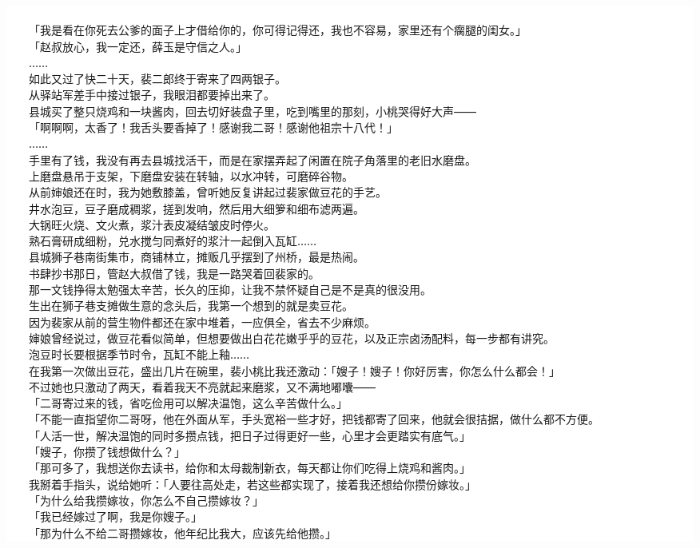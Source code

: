 <br>   
&emsp;&emsp;「我是看在你死去公爹的面子上才借给你的，你可得记得还，我也不容易，家里还有个瘸腿的闺女。」  
<br>   
&emsp;&emsp;「赵叔放心，我一定还，薛玉是守信之人。」  
<br>   
&emsp;&emsp;……  
<br>   
&emsp;&emsp;如此又过了快二十天，裴二郎终于寄来了四两银子。  
<br>   
&emsp;&emsp;从驿站军差手中接过银子，我眼泪都要掉出来了。  
<br>   
&emsp;&emsp;县城买了整只烧鸡和一块酱肉，回去切好装盘子里，吃到嘴里的那刻，小桃哭得好大声——  
<br>   
&emsp;&emsp;「啊啊啊，太香了！我舌头要香掉了！感谢我二哥！感谢他祖宗十八代！」  
<br>   
&emsp;&emsp;……  
<br>   
&emsp;&emsp;手里有了钱，我没有再去县城找活干，而是在家摆弄起了闲置在院子角落里的老旧水磨盘。  
<br>   
&emsp;&emsp;上磨盘悬吊于支架，下磨盘安装在转轴，以水冲转，可磨碎谷物。  
<br>   
&emsp;&emsp;从前婶娘还在时，我为她敷膝盖，曾听她反复讲起过裴家做豆花的手艺。  
<br>   
&emsp;&emsp;井水泡豆，豆子磨成稠浆，搓到发响，然后用大细箩和细布滤两遍。  
<br>   
&emsp;&emsp;大锅旺火烧、文火煮，浆汁表皮凝结皱皮时停火。  
<br>   
&emsp;&emsp;熟石膏研成细粉，兑水搅匀同煮好的浆汁一起倒入瓦缸……  
<br>   
&emsp;&emsp;县城狮子巷南街集市，商铺林立，摊贩几乎摆到了州桥，最是热闹。  
<br>   
&emsp;&emsp;书肆抄书那日，管赵大叔借了钱，我是一路哭着回裴家的。  
<br>   
&emsp;&emsp;那一文钱挣得太勉强太辛苦，长久的压抑，让我不禁怀疑自己是不是真的很没用。  
<br>   
&emsp;&emsp;生出在狮子巷支摊做生意的念头后，我第一个想到的就是卖豆花。  
<br>   
&emsp;&emsp;因为裴家从前的营生物件都还在家中堆着，一应俱全，省去不少麻烦。  
<br>   
&emsp;&emsp;婶娘曾经说过，做豆花看似简单，但想要做出白花花嫩乎乎的豆花，以及正宗卤汤配料，每一步都有讲究。  
<br>   
&emsp;&emsp;泡豆时长要根据季节时令，瓦缸不能上釉……  
<br>   
&emsp;&emsp;在我第一次做出豆花，盛出几片在碗里，裴小桃比我还激动：「嫂子！嫂子！你好厉害，你怎么什么都会！」  
<br>   
&emsp;&emsp;不过她也只激动了两天，看着我天不亮就起来磨浆，又不满地嘟囔——  
<br>   
&emsp;&emsp;「二哥寄过来的钱，省吃俭用可以解决温饱，这么辛苦做什么。」  
<br>   
&emsp;&emsp;「不能一直指望你二哥呀，他在外面从军，手头宽裕一些才好，把钱都寄了回来，他就会很拮据，做什么都不方便。  
<br>   
&emsp;&emsp;「人活一世，解决温饱的同时多攒点钱，把日子过得更好一些，心里才会更踏实有底气。」  
<br>   
&emsp;&emsp;「嫂子，你攒了钱想做什么？」  
<br>   
&emsp;&emsp;「那可多了，我想送你去读书，给你和太母裁制新衣，每天都让你们吃得上烧鸡和酱肉。」  
<br>   
&emsp;&emsp;我掰着手指头，说给她听：「人要往高处走，若这些都实现了，接着我还想给你攒份嫁妆。」  
<br>   
&emsp;&emsp;「为什么给我攒嫁妆，你怎么不自己攒嫁妆？」  
<br>   
&emsp;&emsp;「我已经嫁过了啊，我是你嫂子。」  
<br>   
&emsp;&emsp;「那为什么不给二哥攒嫁妆，他年纪比我大，应该先给他攒。」  